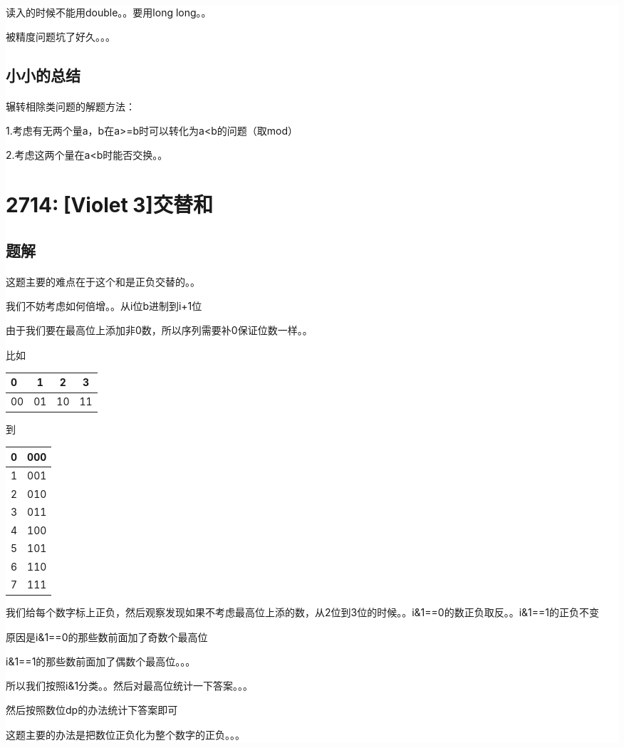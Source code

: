 读入的时候不能用double。。要用long long。。

被精度问题坑了好久。。。

## 小小的总结

辗转相除类问题的解题方法：

1.考虑有无两个量a，b在a>=b时可以转化为a<b的问题（取mod）

2.考虑这两个量在a<b时能否交换。。

# 2714: [Violet 3]交替和

## 题解

这题主要的难点在于这个和是正负交替的。。

我们不妨考虑如何倍增。。从i位b进制到i+1位

由于我们要在最高位上添加非0数，所以序列需要补0保证位数一样。。

比如

| 0    | 1    | 2    | 3    |
| :--- | ---- | ---- | ---- |
| 00   | 01   | 10   | 11   |

到

| 0    | 000  |
| ---- | ---- |
| 1    | 001  |
| 2    | 010  |
| 3    | 011  |
| 4    | 100  |
| 5    | 101  |
| 6    | 110  |
| 7    | 111  |

我们给每个数字标上正负，然后观察发现如果不考虑最高位上添的数，从2位到3位的时候。。i&1==0的数正负取反。。i&1==1的正负不变

原因是i&1==0的那些数前面加了奇数个最高位

i&1==1的那些数前面加了偶数个最高位。。。

所以我们按照i&1分类。。然后对最高位统计一下答案。。。

然后按照数位dp的办法统计下答案即可

这题主要的办法是把数位正负化为整个数字的正负。。。
